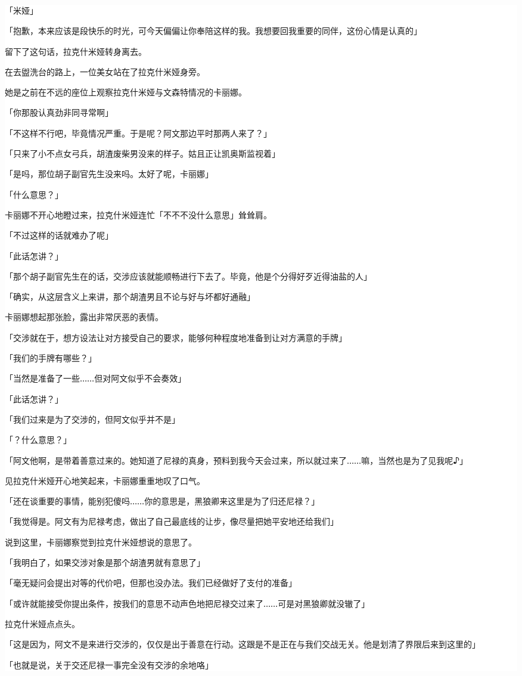 「米娅」

「抱歉，本来应该是段快乐的时光，可今天偏偏让你奉陪这样的我。我想要回我重要的同伴，这份心情是认真的」

留下了这句话，拉克什米娅转身离去。

在去盥洗台的路上，一位美女站在了拉克什米娅身旁。

她是之前在不远的座位上观察拉克什米娅与文森特情况的卡丽娜。

「你那股认真劲非同寻常啊」

「不这样不行吧，毕竟情况严重。于是呢？阿文那边平时那两人来了？」

「只来了小不点女弓兵，胡渣废柴男没来的样子。姑且正让凯奥斯监视着」

「是吗，那位胡子副官先生没来吗。太好了呢，卡丽娜」

「什么意思？」

卡丽娜不开心地瞪过来，拉克什米娅连忙「不不不没什么意思」耸耸肩。

「不过这样的话就难办了呢」

「此话怎讲？」

「那个胡子副官先生在的话，交涉应该就能顺畅进行下去了。毕竟，他是个分得好歹近得油盐的人」

「确实，从这层含义上来讲，那个胡渣男且不论与好与坏都好通融」

卡丽娜想起那张脸，露出非常厌恶的表情。

「交涉就在于，想方设法让对方接受自己的要求，能够何种程度地准备到让对方满意的手牌」

「我们的手牌有哪些？」

「当然是准备了一些……但对阿文似乎不会奏效」

「此话怎讲？」

「我们过来是为了交涉的，但阿文似乎并不是」

「？什么意思？」

「阿文他啊，是带着善意过来的。她知道了尼禄的真身，预料到我今天会过来，所以就过来了……嘛，当然也是为了见我呢♪」

见拉克什米娅开心地笑起来，卡丽娜重重地叹了口气。

「还在谈重要的事情，能别犯傻吗……你的意思是，黑狼卿来这里是为了归还尼禄？」

「我觉得是。阿文有为尼禄考虑，做出了自己最底线的让步，像尽量把她平安地还给我们」

说到这里，卡丽娜察觉到拉克什米娅想说的意思了。

「我明白了，如果交涉对象是那个胡渣男就有意思了」

「毫无疑问会提出对等的代价吧，但那也没办法。我们已经做好了支付的准备」

「或许就能接受你提出条件，按我们的意思不动声色地把尼禄交过来了……可是对黑狼卿就没辙了」

拉克什米娅点点头。

「这是因为，阿文不是来进行交涉的，仅仅是出于善意在行动。这跟是不是正在与我们交战无关。他是划清了界限后来到这里的」

「也就是说，关于交还尼禄一事完全没有交涉的余地咯」
